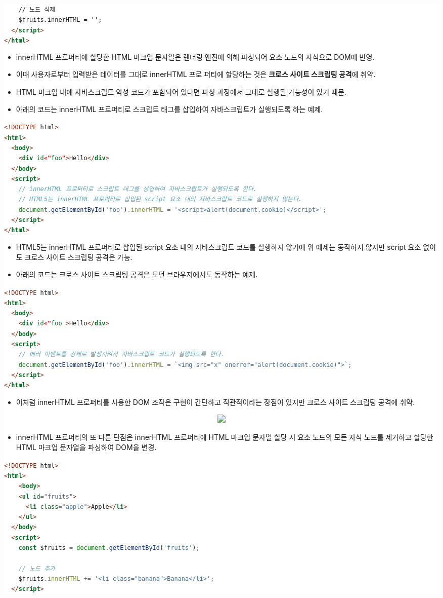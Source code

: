 ```html
    // 노드 식제
    $fruits.innerHTML = '';
  </script>
</html>
```

- innerHTML 프로퍼티에 할당한 HTML 마크업 문자열은 렌더링 엔진에 의해 파싱되어 요소 노드의 자식으로 DOM에 반영.

- 이때 사용자로부터 입력받은 데이터를 그대로 innerHTML 프로 퍼티에 할당하는 것은 **크로스 사이트 스크립팅 공격**에 취약.

- HTML 마크업 내에 자바스크립트 악성 코드가 포함되어 있다면 파싱 과정에서 그대로 실행될 가능성이 있기 때문.

- 아래의 코드는 innerHTML 프로퍼티로 스크립트 태그를 삽입하여 자바스크립트가 실행되도록 하는 예제.

```html
<!DOCTYPE html>
<html>
  <body>
    <div id«"foo">Hello</div>
  </body>
  <script>
    // innerHTML 프로퍼티로 스크립트 대그률 상입하여 자바스크랍트가 실행되도록 한다.
    // HTML5는 innerHTML 프로퍼타로 삽입된 script 요소 내의 자바스크랍트 코드료 실행하지 않는다.
    document.getElementById('foo').innerHTML = '<script>alert(document.cookie)</script>';
  </script>
</html>
```

- HTML5는 innerHTML 프로퍼티로 삽입된 script 요소 내의 자바스크립트 코드를 실행하지 않기에 위 예제는 동작하지 않지만 script 요소 없이도 크로스 사이트 스크립팅 공격은 가능.

- 아래의 코드는 크로스 사이트 스크립팅 공격은 모던 브라우저에서도 동작하는 예제.

```html
<!DOCTYPE html>
<html>
  <body>
    <div id«"foo >Hello</div>
  </body>
  <script>
    // 에러 이벤트를 강제로 발생시켜서 자바스크립트 코드가 실행되도록 한다. 
    document.getElementById('foo').innerHTML = `<img src="x" onerror="alert(document.cookie)">`; 
  </script>
</html>
```

- 이처럼 innerHTML 프로퍼티를 사용한 DOM 조작은 구현이 간단하고 직관적이라는 장점이 있지만 크로스 사이트 스크립팅 공격에 취약.

<div align="center">
  <img src="https://github.com/user-attachments/assets/4af20f93-bbb2-4b3f-b8ab-7e1c34ff4d6f">
</div>

- innerHTML 프로퍼티의 또 다른 단점은 innerHTML 프로퍼티에 HTML 마크업 문자열 할당 시 요소 노드의 모든 자식 노드를 제거하고 할당한 HTML 마크업 문자열을 파싱하여 DOM을 변경.

```html
<!DOCTYPE html>
<html>
    <body>
    <ul id="fruits">
      <li class="apple">Apple</li>
    </ul>
  </body>
  <script>
    const $fruits = document.getElementById('fruits');

    // 노드 추가
    $fruits.innerHTML += '<li class="banana">Banana</li>';
  </script>
```